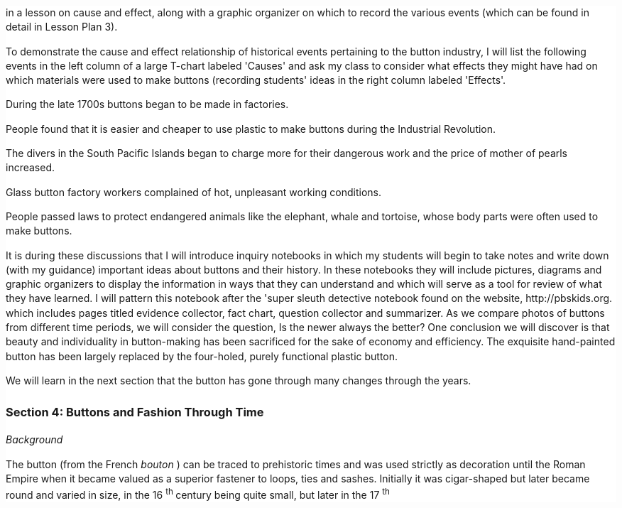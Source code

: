 in a lesson on cause and effect, along with a graphic organizer on which to record the various events (which can be found in detail in Lesson Plan 3).
</p>
<p>
To demonstrate the cause and effect relationship of historical events pertaining to the button industry, I will list the following events in the left column of a large T-chart labeled 'Causes' and ask my class to consider what effects they might have had on which materials were used to make buttons (recording students' ideas in the right column labeled 'Effects'.
</p>
<p>
During the late 1700s buttons began to be made in factories.
</p>
<p>
People found that it is easier and cheaper to use plastic to make buttons during the Industrial Revolution.
</p>
<p>
The divers in the South Pacific Islands began to charge more for their dangerous work and the price of mother of pearls increased.
</p>
<p>
Glass button factory workers complained of hot, unpleasant working conditions.
</p>
<p>
People passed laws to protect endangered animals like the elephant, whale and tortoise, whose body parts were often used to make buttons.
</p>
<p>
It is during these discussions that I will introduce inquiry notebooks in which my students will begin to take notes and write down (with my guidance) important ideas about buttons and their history. In these notebooks they will include pictures, diagrams and graphic organizers to display the information in ways that they can understand and which will serve as a tool for review of what they have learned. I will pattern this notebook after the 'super sleuth detective notebook found on the website, http://pbskids.org. which includes pages titled evidence collector, fact chart, question collector and summarizer. As we compare photos of buttons from different time periods, we will consider the question, Is the newer always the better? One conclusion we will discover is that beauty and individuality in button-making has been sacrificed for the sake of economy and efficiency. The exquisite hand-painted button has been largely replaced by the four-holed, purely functional plastic button.
</p>
<p>
We will learn in the next section that the button has gone through many changes through the years.
</p>
<h3>
Section 4: Buttons and Fashion Through Time
</h3>
<p>
<i>
Background
</i>
</p>
<p>
The button (from the French
<i>
bouton
</i>
) can be traced to prehistoric times and was used strictly as decoration until the Roman Empire when it became valued as a superior fastener to loops, ties and sashes. Initially it was cigar-shaped but later became round and varied in size, in the 16
<sup>
th
</sup>
century being quite small, but later in the 17
<sup>
th